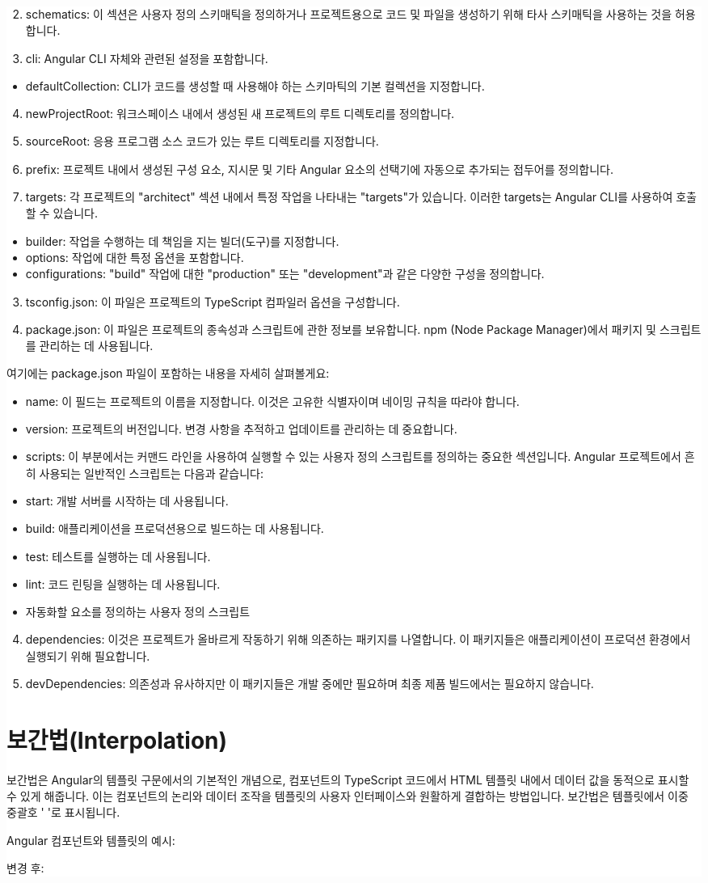 2. schematics: 이 섹션은 사용자 정의 스키매틱을 정의하거나 프로젝트용으로 코드 및 파일을 생성하기 위해 타사 스키매틱을 사용하는 것을 허용합니다.

3. cli: Angular CLI 자체와 관련된 설정을 포함합니다.

<div class="content-ad"></div>

- defaultCollection: CLI가 코드를 생성할 때 사용해야 하는 스키마틱의 기본 컬렉션을 지정합니다.

4. newProjectRoot: 워크스페이스 내에서 생성된 새 프로젝트의 루트 디렉토리를 정의합니다.

5. sourceRoot: 응용 프로그램 소스 코드가 있는 루트 디렉토리를 지정합니다.

6. prefix: 프로젝트 내에서 생성된 구성 요소, 지시문 및 기타 Angular 요소의 선택기에 자동으로 추가되는 접두어를 정의합니다.

<div class="content-ad"></div>

7. targets: 각 프로젝트의 "architect" 섹션 내에서 특정 작업을 나타내는 "targets"가 있습니다. 이러한 targets는 Angular CLI를 사용하여 호출할 수 있습니다.

- builder: 작업을 수행하는 데 책임을 지는 빌더(도구)를 지정합니다.
- options: 작업에 대한 특정 옵션을 포함합니다.
- configurations: "build" 작업에 대한 "production" 또는 "development"과 같은 다양한 구성을 정의합니다.

3. tsconfig.json: 이 파일은 프로젝트의 TypeScript 컴파일러 옵션을 구성합니다.

4. package.json: 이 파일은 프로젝트의 종속성과 스크립트에 관한 정보를 보유합니다. npm (Node Package Manager)에서 패키지 및 스크립트를 관리하는 데 사용됩니다.

<div class="content-ad"></div>

여기에는 package.json 파일이 포함하는 내용을 자세히 살펴볼게요:

- name: 이 필드는 프로젝트의 이름을 지정합니다. 이것은 고유한 식별자이며 네이밍 규칙을 따라야 합니다.
- version: 프로젝트의 버전입니다. 변경 사항을 추적하고 업데이트를 관리하는 데 중요합니다.
- scripts: 이 부분에서는 커맨드 라인을 사용하여 실행할 수 있는 사용자 정의 스크립트를 정의하는 중요한 섹션입니다. Angular 프로젝트에서 흔히 사용되는 일반적인 스크립트는 다음과 같습니다:

- start: 개발 서버를 시작하는 데 사용됩니다.
- build: 애플리케이션을 프로덕션용으로 빌드하는 데 사용됩니다.
- test: 테스트를 실행하는 데 사용됩니다.
- lint: 코드 린팅을 실행하는 데 사용됩니다.
- 자동화할 요소를 정의하는 사용자 정의 스크립트

4. dependencies: 이것은 프로젝트가 올바르게 작동하기 위해 의존하는 패키지를 나열합니다. 이 패키지들은 애플리케이션이 프로덕션 환경에서 실행되기 위해 필요합니다.

<div class="content-ad"></div>

5. devDependencies: 의존성과 유사하지만 이 패키지들은 개발 중에만 필요하며 최종 제품 빌드에서는 필요하지 않습니다.

# 보간법(Interpolation)

보간법은 Angular의 템플릿 구문에서의 기본적인 개념으로, 컴포넌트의 TypeScript 코드에서 HTML 템플릿 내에서 데이터 값을 동적으로 표시할 수 있게 해줍니다. 이는 컴포넌트의 논리와 데이터 조작을 템플릿의 사용자 인터페이스와 원활하게 결합하는 방법입니다. 보간법은 템플릿에서 이중 중괄호 ' '로 표시됩니다.

Angular 컴포넌트와 템플릿의 예시:

<div class="content-ad"></div>

변경 후: 
